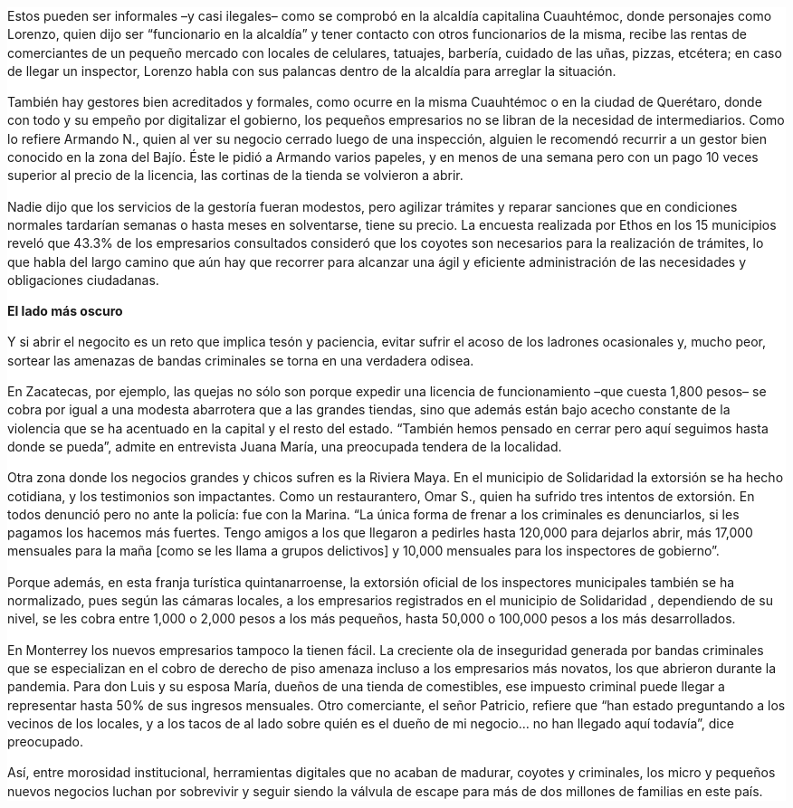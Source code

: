 Estos pueden ser informales –y casi ilegales– como se comprobó en la alcaldía capitalina Cuauhtémoc, donde personajes como Lorenzo, quien dijo ser “funcionario en la alcaldía” y tener contacto con otros funcionarios de la misma, recibe las rentas de comerciantes de un pequeño mercado con locales de celulares, tatuajes, barbería, cuidado de las uñas, pizzas, etcétera; en caso de llegar un inspector, Lorenzo habla con sus palancas dentro de la alcaldía para arreglar la situación.

También hay gestores bien acreditados y formales, como ocurre en la misma Cuauhtémoc o en la ciudad de Querétaro, donde con todo y su empeño por digitalizar el gobierno, los pequeños empresarios no se libran de la necesidad de intermediarios. Como lo refiere Armando N., quien al ver su negocio cerrado luego de una inspección, alguien le recomendó recurrir a un gestor bien conocido en la zona del Bajío. Éste le pidió a Armando varios papeles, y en menos de una semana pero con un pago 10 veces superior al precio de la licencia, las cortinas de la tienda se volvieron a abrir.

Nadie dijo que los servicios de la gestoría fueran modestos, pero agilizar trámites y reparar sanciones que en condiciones normales tardarían semanas o hasta meses en solventarse, tiene su precio. La encuesta realizada por Ethos en los 15 municipios reveló que 43.3% de los empresarios consultados consideró que los coyotes son necesarios para la realización de trámites, lo que habla del largo camino que aún hay que recorrer para alcanzar una ágil y eficiente administración de las necesidades y obligaciones ciudadanas.

**El lado más oscuro**

Y si abrir el negocito es un reto que implica tesón y paciencia, evitar sufrir el acoso de los ladrones ocasionales y, mucho peor, sortear las amenazas de bandas criminales se torna en una verdadera odisea.

En Zacatecas, por ejemplo, las quejas no sólo son porque expedir una licencia de funcionamiento –que cuesta 1,800 pesos– se cobra por igual a una modesta abarrotera que a las grandes tiendas, sino que además están bajo acecho constante de la violencia que se ha acentuado en la capital y el resto del estado. “También hemos pensado en cerrar pero aquí seguimos hasta donde se pueda”, admite en entrevista Juana María, una preocupada tendera de la localidad.

Otra zona donde los negocios grandes y chicos sufren es la Riviera Maya. En el municipio de Solidaridad la extorsión se ha hecho cotidiana, y los testimonios son impactantes. Como un restaurantero, Omar S., quien ha sufrido tres intentos de extorsión. En todos denunció pero no ante la policía: fue con la Marina. “La única forma de frenar a los criminales es denunciarlos, si les pagamos los hacemos más fuertes. Tengo amigos a los que llegaron a pedirles hasta 120,000 para dejarlos abrir, más 17,000 mensuales para la maña \[como se les llama a grupos delictivos] y 10,000 mensuales para los inspectores de gobierno”.

Porque además, en esta franja turística quintanarroense, la extorsión oficial de los inspectores municipales también se ha normalizado, pues según las cámaras locales, a los empresarios registrados en el municipio de Solidaridad , dependiendo de su nivel, se les cobra entre 1,000 o 2,000 pesos a los más pequeños, hasta 50,000 o 100,000 pesos a los más desarrollados.

En Monterrey los nuevos empresarios tampoco la tienen fácil. La creciente ola de inseguridad generada por bandas criminales que se especializan en el cobro de derecho de piso amenaza incluso a los empresarios más novatos, los que abrieron durante la pandemia. Para don Luis y su esposa María, dueños de una tienda de comestibles, ese impuesto criminal puede llegar a representar hasta 50% de sus ingresos mensuales. Otro comerciante, el señor Patricio, refiere que “han estado preguntando a los vecinos de los locales, y a los tacos de al lado sobre quién es el dueño de mi negocio… no han llegado aquí todavía”, dice preocupado.

Así, entre morosidad institucional, herramientas digitales que no acaban de madurar, coyotes y criminales, los micro y pequeños nuevos negocios luchan por sobrevivir y seguir siendo la válvula de escape para más de dos millones de familias en este país.
